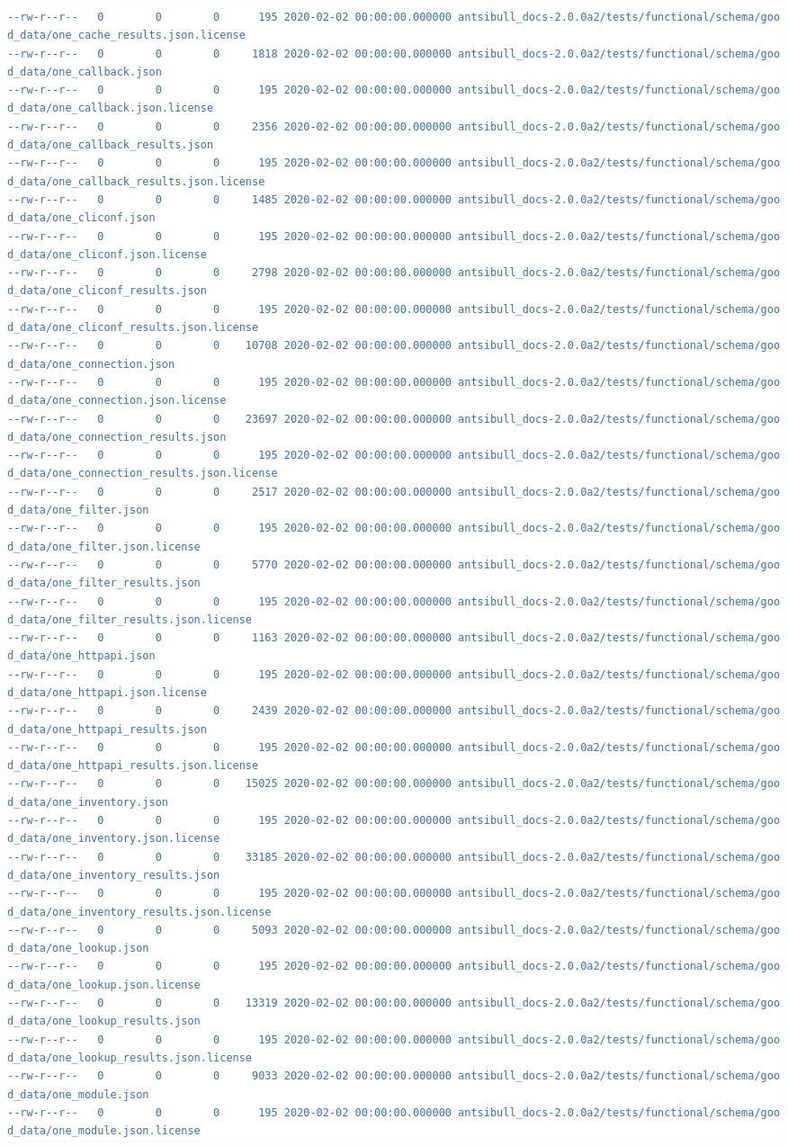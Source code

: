 ```diff
--rw-r--r--   0        0        0      195 2020-02-02 00:00:00.000000 antsibull_docs-2.0.0a2/tests/functional/schema/good_data/one_cache_results.json.license
--rw-r--r--   0        0        0     1818 2020-02-02 00:00:00.000000 antsibull_docs-2.0.0a2/tests/functional/schema/good_data/one_callback.json
--rw-r--r--   0        0        0      195 2020-02-02 00:00:00.000000 antsibull_docs-2.0.0a2/tests/functional/schema/good_data/one_callback.json.license
--rw-r--r--   0        0        0     2356 2020-02-02 00:00:00.000000 antsibull_docs-2.0.0a2/tests/functional/schema/good_data/one_callback_results.json
--rw-r--r--   0        0        0      195 2020-02-02 00:00:00.000000 antsibull_docs-2.0.0a2/tests/functional/schema/good_data/one_callback_results.json.license
--rw-r--r--   0        0        0     1485 2020-02-02 00:00:00.000000 antsibull_docs-2.0.0a2/tests/functional/schema/good_data/one_cliconf.json
--rw-r--r--   0        0        0      195 2020-02-02 00:00:00.000000 antsibull_docs-2.0.0a2/tests/functional/schema/good_data/one_cliconf.json.license
--rw-r--r--   0        0        0     2798 2020-02-02 00:00:00.000000 antsibull_docs-2.0.0a2/tests/functional/schema/good_data/one_cliconf_results.json
--rw-r--r--   0        0        0      195 2020-02-02 00:00:00.000000 antsibull_docs-2.0.0a2/tests/functional/schema/good_data/one_cliconf_results.json.license
--rw-r--r--   0        0        0    10708 2020-02-02 00:00:00.000000 antsibull_docs-2.0.0a2/tests/functional/schema/good_data/one_connection.json
--rw-r--r--   0        0        0      195 2020-02-02 00:00:00.000000 antsibull_docs-2.0.0a2/tests/functional/schema/good_data/one_connection.json.license
--rw-r--r--   0        0        0    23697 2020-02-02 00:00:00.000000 antsibull_docs-2.0.0a2/tests/functional/schema/good_data/one_connection_results.json
--rw-r--r--   0        0        0      195 2020-02-02 00:00:00.000000 antsibull_docs-2.0.0a2/tests/functional/schema/good_data/one_connection_results.json.license
--rw-r--r--   0        0        0     2517 2020-02-02 00:00:00.000000 antsibull_docs-2.0.0a2/tests/functional/schema/good_data/one_filter.json
--rw-r--r--   0        0        0      195 2020-02-02 00:00:00.000000 antsibull_docs-2.0.0a2/tests/functional/schema/good_data/one_filter.json.license
--rw-r--r--   0        0        0     5770 2020-02-02 00:00:00.000000 antsibull_docs-2.0.0a2/tests/functional/schema/good_data/one_filter_results.json
--rw-r--r--   0        0        0      195 2020-02-02 00:00:00.000000 antsibull_docs-2.0.0a2/tests/functional/schema/good_data/one_filter_results.json.license
--rw-r--r--   0        0        0     1163 2020-02-02 00:00:00.000000 antsibull_docs-2.0.0a2/tests/functional/schema/good_data/one_httpapi.json
--rw-r--r--   0        0        0      195 2020-02-02 00:00:00.000000 antsibull_docs-2.0.0a2/tests/functional/schema/good_data/one_httpapi.json.license
--rw-r--r--   0        0        0     2439 2020-02-02 00:00:00.000000 antsibull_docs-2.0.0a2/tests/functional/schema/good_data/one_httpapi_results.json
--rw-r--r--   0        0        0      195 2020-02-02 00:00:00.000000 antsibull_docs-2.0.0a2/tests/functional/schema/good_data/one_httpapi_results.json.license
--rw-r--r--   0        0        0    15025 2020-02-02 00:00:00.000000 antsibull_docs-2.0.0a2/tests/functional/schema/good_data/one_inventory.json
--rw-r--r--   0        0        0      195 2020-02-02 00:00:00.000000 antsibull_docs-2.0.0a2/tests/functional/schema/good_data/one_inventory.json.license
--rw-r--r--   0        0        0    33185 2020-02-02 00:00:00.000000 antsibull_docs-2.0.0a2/tests/functional/schema/good_data/one_inventory_results.json
--rw-r--r--   0        0        0      195 2020-02-02 00:00:00.000000 antsibull_docs-2.0.0a2/tests/functional/schema/good_data/one_inventory_results.json.license
--rw-r--r--   0        0        0     5093 2020-02-02 00:00:00.000000 antsibull_docs-2.0.0a2/tests/functional/schema/good_data/one_lookup.json
--rw-r--r--   0        0        0      195 2020-02-02 00:00:00.000000 antsibull_docs-2.0.0a2/tests/functional/schema/good_data/one_lookup.json.license
--rw-r--r--   0        0        0    13319 2020-02-02 00:00:00.000000 antsibull_docs-2.0.0a2/tests/functional/schema/good_data/one_lookup_results.json
--rw-r--r--   0        0        0      195 2020-02-02 00:00:00.000000 antsibull_docs-2.0.0a2/tests/functional/schema/good_data/one_lookup_results.json.license
--rw-r--r--   0        0        0     9033 2020-02-02 00:00:00.000000 antsibull_docs-2.0.0a2/tests/functional/schema/good_data/one_module.json
--rw-r--r--   0        0        0      195 2020-02-02 00:00:00.000000 antsibull_docs-2.0.0a2/tests/functional/schema/good_data/one_module.json.license
```